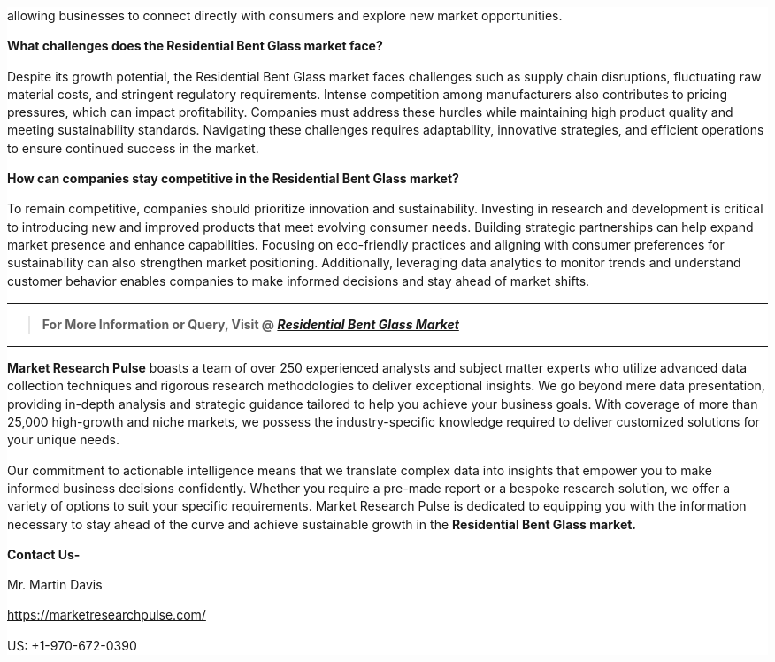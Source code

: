 allowing businesses to connect directly with consumers and explore new market opportunities.</p><p><strong>What challenges does the Residential Bent Glass market face?</strong></p><p>Despite its growth potential, the Residential Bent Glass market faces challenges such as supply chain disruptions, fluctuating raw material costs, and stringent regulatory requirements. Intense competition among manufacturers also contributes to pricing pressures, which can impact profitability. Companies must address these hurdles while maintaining high product quality and meeting sustainability standards. Navigating these challenges requires adaptability, innovative strategies, and efficient operations to ensure continued success in the market.</p><p><strong>How can companies stay competitive in the Residential Bent Glass market?</strong></p><p>To remain competitive, companies should prioritize innovation and sustainability. Investing in research and development is critical to introducing new and improved products that meet evolving consumer needs. Building strategic partnerships can help expand market presence and enhance capabilities. Focusing on eco-friendly practices and aligning with consumer preferences for sustainability can also strengthen market positioning. Additionally, leveraging data analytics to monitor trends and understand customer behavior enables companies to make informed decisions and stay ahead of market shifts.</p><hr /><blockquote><p><strong>For More Information or Query, Visit @&nbsp;<em><a href="https://marketresearchpulse.com/report/91620/residential-bent-glass-market?utm_source=Linkedin&utm_medium=0115">Residential Bent Glass Market</a></em></strong></p></blockquote><hr /><p><strong>Market Research Pulse</strong> boasts a team of over 250 experienced analysts and subject matter experts who utilize advanced data collection techniques and rigorous research methodologies to deliver exceptional insights. We go beyond mere data presentation, providing in-depth analysis and strategic guidance tailored to help you achieve your business goals. With coverage of more than 25,000 high-growth and niche markets, we possess the industry-specific knowledge required to deliver customized solutions for your unique needs.</p><p>Our commitment to actionable intelligence means that we translate complex data into insights that empower you to make informed business decisions confidently. Whether you require a pre-made report or a bespoke research solution, we offer a variety of options to suit your specific requirements. Market Research Pulse is dedicated to equipping you with the information necessary to stay ahead of the curve and achieve sustainable growth in the <strong>Residential Bent Glass market.</strong></p><p><strong>Contact Us-</strong></p><p>Mr. Martin Davis</p><p>https://marketresearchpulse.com/</p><p>US: +1-970-672-0390</p>
